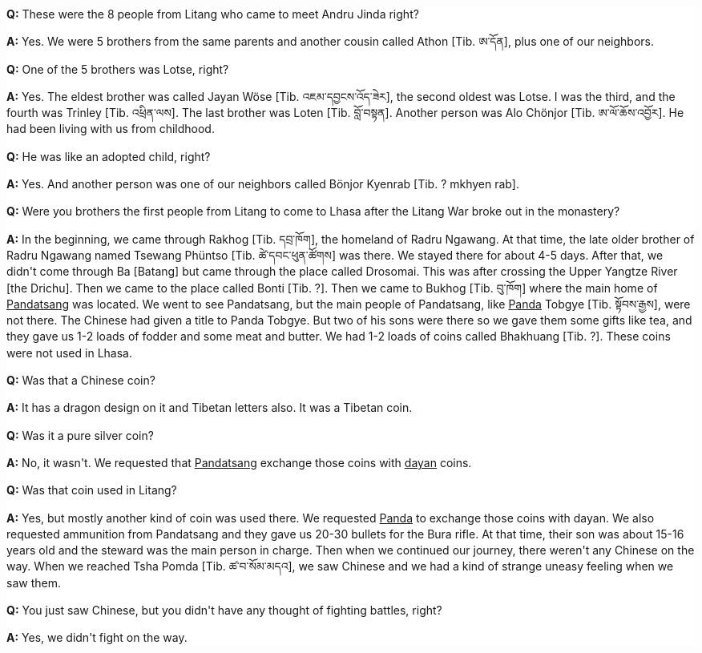 **Q:**  These were the 8 people from Litang who came to meet Andru Jinda right?   

**A:**  Yes. We were 5 brothers from the same parents and another cousin called Athon [Tib. ཨ་དོན], plus one of our neighbors.   

**Q:**  One of the 5 brothers was Lotse, right?   

**A:**  Yes. The eldest brother was called Jayan Wöse [Tib. འཇམ་དབྱངས་འོད་ཟེར], the second oldest was Lotse. I was the third, and the fourth was Trinley [Tib. འཕྲིན་ལས]. The last brother was Loten [Tib. བློ་བསྟན]. Another person was Alo Chönjor [Tib. ཨ་ལོ་ཆོས་འབྱོར]. He had been living with us from childhood.   

**Q:**  He was like an adopted child, right?   

**A:**  Yes. And another person was one of our neighbors called Bönjor Kyenrab [Tib. ? mkhyen rab].   

**Q:**  Were you brothers the first people from Litang to come to Lhasa after the Litang War broke out in the monastery?   

**A:**  In the beginning, we came through Rakhog [Tib. དབྲ་ཁོག], the homeland of Radru Ngawang. At that time, the late older brother of Radru Ngawang named Tsewang Phüntso [Tib. ཚེ་དབང་ཕུན་ཚོགས] was there. We stayed there for about 4-5 days. After that, we didn't come through Ba [Batang] but came through the place called Drosomai. This was after crossing the Upper Yangtze River [the Drichu]. Then we came to the place called Bonti [Tib. ?]. Then we came to Bukhog [Tib. བུ་ཁོག] where the main home of <a href="#" data-tooltip="[tib. སྤོམ་མདའ་ཚང]** A name of a Khamba trading family that became Tibetan government lay officials.">Pandatsang</a> was located. We went to see Pandatsang, but the main people of Pandatsang, like <a href="#" data-tooltip="[tib. སྤོམ་མདའ]** The abbreviated name of a Khamba trading family (Pandatsang), one branch of whom became lay officials in the Tibetan government.">Panda</a> Tobgye [Tib. སྟོབས་རྒྱས], were not there. The Chinese had given a title to Panda Tobgye. But two of his sons were there so we gave them some gifts like tea, and they gave us 1-2 loads of fodder and some meat and butter. We had 1-2 loads of coins called Bhakhuang [Tib. ?]. These coins were not used in Lhasa.   

**Q:**  Was that a Chinese coin?   

**A:**  It has a dragon design on it and Tibetan letters also. It was a Tibetan coin.   

**Q:**  Was it a pure silver coin?   

**A:**  No, it wasn't. We requested that <a href="#" data-tooltip="[tib. སྤོམ་མདའ་ཚང]** A name of a Khamba trading family that became Tibetan government lay officials.">Pandatsang</a> exchange those coins with <a href="#" data-tooltip="[tib. ད་ཡང; ch. 大洋]** A Chinese silver dollar that had the image of Yuan Shikai on its face. It was used by the Chinese government in Tibet in the 1950s because Tibetans did not accept Chinese paper currency.">dayan</a> coins.   

**Q:**  Was that coin used in Litang?   

**A:**  Yes, but mostly another kind of coin was used there. We requested <a href="#" data-tooltip="[tib. སྤོམ་མདའ]** The abbreviated name of a Khamba trading family (Pandatsang), one branch of whom became lay officials in the Tibetan government.">Panda</a> to exchange those coins with dayan. We also requested ammunition from Pandatsang and they gave us 20-30 bullets for the Bura rifle. At that time, their son was about 15-16 years old and the steward was the main person in charge. Then when we continued our journey, there weren't any Chinese on the way. When we reached Tsha Pomda [Tib. ཚ་བ་སོམ་མདའ], we saw Chinese and we had a kind of strange uneasy feeling when we saw them.   

**Q:**  You just saw Chinese, but you didn't have any thought of fighting battles, right?   

**A:**  Yes, we didn't fight on the way.   
